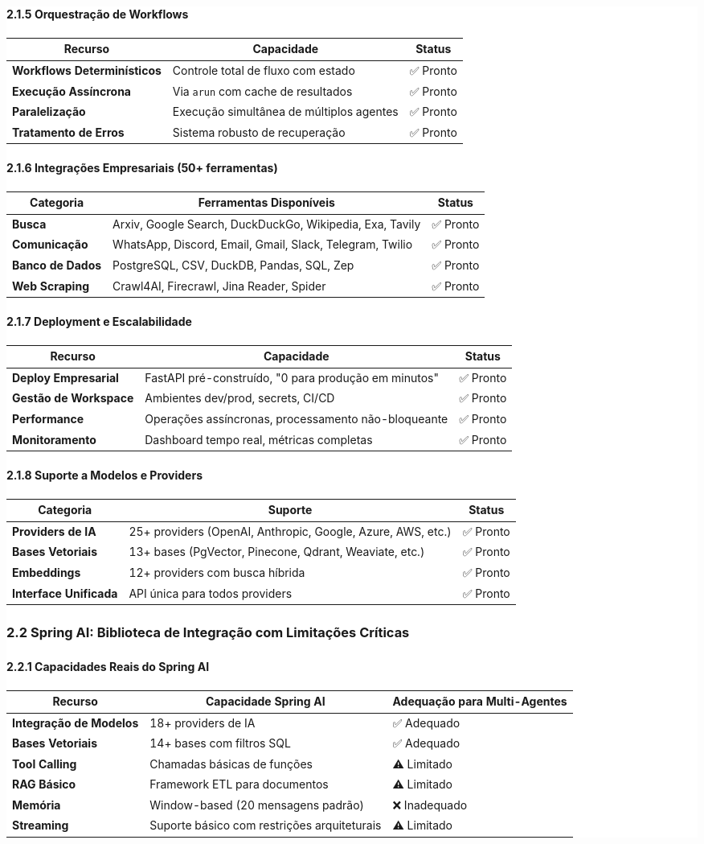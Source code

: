 #### 2.1.5 Orquestração de Workflows
| Recurso | Capacidade | Status |
|---------|------------|--------|
| **Workflows Determinísticos** | Controle total de fluxo com estado | ✅ Pronto |
| **Execução Assíncrona** | Via `arun` com cache de resultados | ✅ Pronto |
| **Paralelização** | Execução simultânea de múltiplos agentes | ✅ Pronto |
| **Tratamento de Erros** | Sistema robusto de recuperação | ✅ Pronto |

#### 2.1.6 Integrações Empresariais (50+ ferramentas)
| Categoria | Ferramentas Disponíveis | Status |
|-----------|------------------------|--------|
| **Busca** | Arxiv, Google Search, DuckDuckGo, Wikipedia, Exa, Tavily | ✅ Pronto |
| **Comunicação** | WhatsApp, Discord, Email, Gmail, Slack, Telegram, Twilio | ✅ Pronto |
| **Banco de Dados** | PostgreSQL, CSV, DuckDB, Pandas, SQL, Zep | ✅ Pronto |
| **Web Scraping** | Crawl4AI, Firecrawl, Jina Reader, Spider | ✅ Pronto |

#### 2.1.7 Deployment e Escalabilidade
| Recurso | Capacidade | Status |
|---------|------------|--------|
| **Deploy Empresarial** | FastAPI pré-construído, "0 para produção em minutos" | ✅ Pronto |
| **Gestão de Workspace** | Ambientes dev/prod, secrets, CI/CD | ✅ Pronto |
| **Performance** | Operações assíncronas, processamento não-bloqueante | ✅ Pronto |
| **Monitoramento** | Dashboard tempo real, métricas completas | ✅ Pronto |

#### 2.1.8 Suporte a Modelos e Providers
| Categoria | Suporte | Status |
|-----------|---------|--------|
| **Providers de IA** | 25+ providers (OpenAI, Anthropic, Google, Azure, AWS, etc.) | ✅ Pronto |
| **Bases Vetoriais** | 13+ bases (PgVector, Pinecone, Qdrant, Weaviate, etc.) | ✅ Pronto |
| **Embeddings** | 12+ providers com busca híbrida | ✅ Pronto |
| **Interface Unificada** | API única para todos providers | ✅ Pronto |

### 2.2 Spring AI: Biblioteca de Integração com Limitações Críticas

#### 2.2.1 Capacidades Reais do Spring AI
| Recurso | Capacidade Spring AI | Adequação para Multi-Agentes |
|---------|---------------------|----------------------------|
| **Integração de Modelos** | 18+ providers de IA | ✅ Adequado |
| **Bases Vetoriais** | 14+ bases com filtros SQL | ✅ Adequado |
| **Tool Calling** | Chamadas básicas de funções | ⚠️ Limitado |
| **RAG Básico** | Framework ETL para documentos | ⚠️ Limitado |
| **Memória** | Window-based (20 mensagens padrão) | ❌ Inadequado |
| **Streaming** | Suporte básico com restrições arquiteturais | ⚠️ Limitado |
